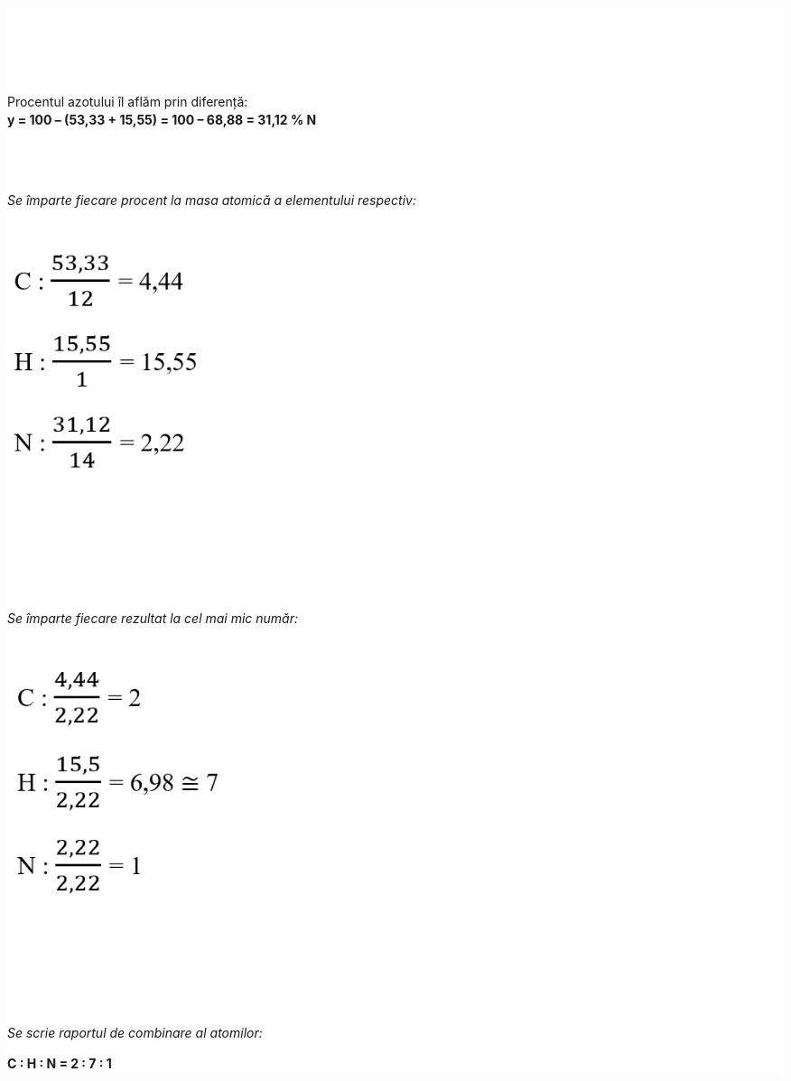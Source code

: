 <br></br>
<br></br>

Procentul azotului îl aflăm prin diferență:   
**y = 100 – (53,33 + 15,55) = 100 – 68,88 = 31,12 % N**


<br></br>

_Se împarte fiecare procent la masa atomică a elementului respectiv:_


<Img className="img-responsive4" src="chimie/clasa10/capitolul1/I-4-structura-compusilor-organici-poza1bis22-problema-rezolvata6-rezolvare8.png" width="1000" height="314" />

<br></br>
<br></br>


_Se împarte fiecare rezultat la cel mai mic număr:_


<Img className="img-responsive4" src="chimie/clasa10/capitolul1/I-4-structura-compusilor-organici-poza1bis23-problema-rezolvata6-rezolvare9.png" width="1000" height="310" />

<br></br>
<br></br>


_Se scrie raportul de combinare al atomilor:_

**C : H : N = 2 : 7 : 1**
